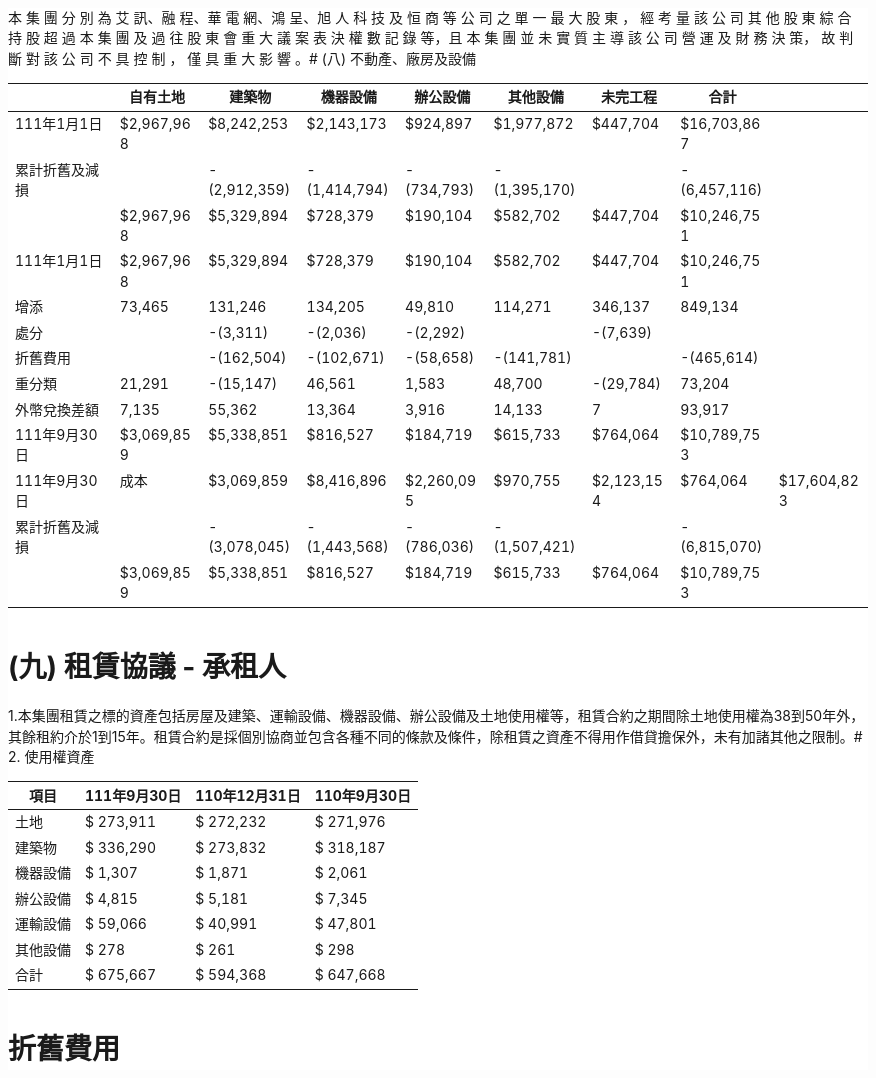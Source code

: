 本 集 團 分 別 為 艾 訊、融 程、華 電 網、鴻 呈、旭 人 科 技 及 恒 商 等 公 司 之 單 一 最 大 股 東 ， 經 考 量 該 公 司 其 他 股 東 綜 合 持 股 超 過 本 集 團 及 過 往 股 東 會 重 大 議 案 表 決 權 數 記 錄 等，且 本 集 團 並 未 實 質 主 導 該 公 司 營 運 及 財 務 決 策， 故 判 斷 對 該 公 司 不 具 控 制 ， 僅 具 重 大 影 響 。# (八) 不動產、廠房及設備

| |自有土地|建築物|機器設備|辦公設備|其他設備|未完工程|合計| |
|---|---|---|---|---|---|---|---|---|
|111年1月1日|$2,967,968|$8,242,253|$2,143,173|$924,897|$1,977,872|$447,704|$16,703,867| |
|累計折舊及減損| |-(2,912,359)|-(1,414,794)|-(734,793)|-(1,395,170)| |-(6,457,116)| |
| |$2,967,968|$5,329,894|$728,379|$190,104|$582,702|$447,704|$10,246,751| |
|111年1月1日|$2,967,968|$5,329,894|$728,379|$190,104|$582,702|$447,704|$10,246,751| |
|增添|73,465|131,246|134,205|49,810|114,271|346,137|849,134| |
|處分| |-(3,311)|-(2,036)|-(2,292)| |-(7,639)| | |
|折舊費用| |-(162,504)|-(102,671)|-(58,658)|-(141,781)| |-(465,614)| |
|重分類|21,291|-(15,147)|46,561|1,583|48,700|-(29,784)|73,204| |
|外幣兌換差額|7,135|55,362|13,364|3,916|14,133|7|93,917| |
|111年9月30日|$3,069,859|$5,338,851|$816,527|$184,719|$615,733|$764,064|$10,789,753| |
|111年9月30日|成本|$3,069,859|$8,416,896|$2,260,095|$970,755|$2,123,154|$764,064|$17,604,823|
|累計折舊及減損| |-(3,078,045)|-(1,443,568)|-(786,036)|-(1,507,421)| |-(6,815,070)| |
| |$3,069,859|$5,338,851|$816,527|$184,719|$615,733|$764,064|$10,789,753| |

# (九) 租賃協議 - 承租人

1.本集團租賃之標的資產包括房屋及建築、運輸設備、機器設備、辦公設備及土地使用權等，租賃合約之期間除土地使用權為38到50年外，其餘租約介於1到15年。租賃合約是採個別協商並包含各種不同的條款及條件，除租賃之資產不得用作借貸擔保外，未有加諸其他之限制。# 2. 使用權資產

|項目|111年9月30日|110年12月31日|110年9月30日|
|---|---|---|---|
|土地|$ 273,911|$ 272,232|$ 271,976|
|建築物|$ 336,290|$ 273,832|$ 318,187|
|機器設備|$ 1,307|$ 1,871|$ 2,061|
|辦公設備|$ 4,815|$ 5,181|$ 7,345|
|運輸設備|$ 59,066|$ 40,991|$ 47,801|
|其他設備|$ 278|$ 261|$ 298|
|合計|$ 675,667|$ 594,368|$ 647,668|

# 折舊費用
